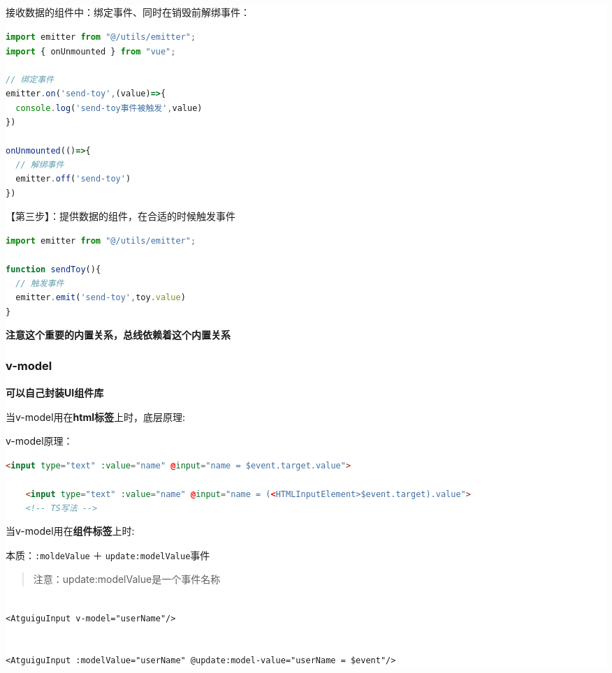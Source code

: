 接收数据的组件中：绑定事件、同时在销毁前解绑事件：

```typescript
import emitter from "@/utils/emitter";
import { onUnmounted } from "vue";

// 绑定事件
emitter.on('send-toy',(value)=>{
  console.log('send-toy事件被触发',value)
})

onUnmounted(()=>{
  // 解绑事件
  emitter.off('send-toy')
})
```

【第三步】：提供数据的组件，在合适的时候触发事件

```javascript
import emitter from "@/utils/emitter";

function sendToy(){
  // 触发事件
  emitter.emit('send-toy',toy.value)
}
```

**注意这个重要的内置关系，总线依赖着这个内置关系**

### v-model

**可以自己封装UI组件库**

当v-model用在**html标签**上时，底层原理:

v-model原理：

```html
<input type="text" :value="name" @input="name = $event.target.value">

    <input type="text" :value="name" @input="name = (<HTMLInputElement>$event.target).value">
    <!-- TS写法 -->
```

当v-model用在**组件标签**上时:

本质：`:moldeValue` ＋ `update:modelValue`事件

> 注意：update:modelValue是一个事件名称

```vue

<AtguiguInput v-model="userName"/>


<AtguiguInput :modelValue="userName" @update:model-value="userName = $event"/>
```
